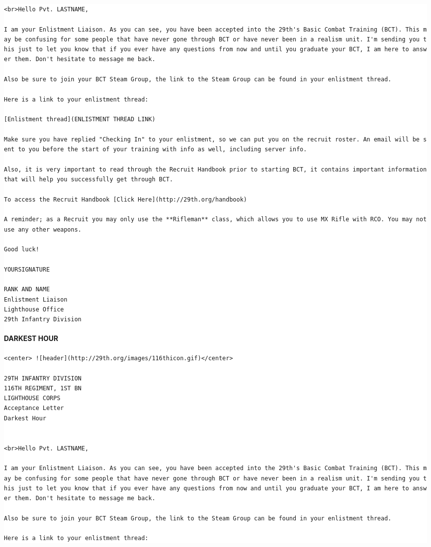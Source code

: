     
    <br>Hello Pvt. LASTNAME,  
    
    I am your Enlistment Liaison. As you can see, you have been accepted into the 29th's Basic Combat Training (BCT). This may be confusing for some people that have never gone through BCT or have never been in a realism unit. I'm sending you this just to let you know that if you ever have any questions from now and until you graduate your BCT, I am here to answer them. Don't hesitate to message me back.  
    
    Also be sure to join your BCT Steam Group, the link to the Steam Group can be found in your enlistment thread.  
    
    Here is a link to your enlistment thread:  
    
    [Enlistment thread](ENLISTMENT THREAD LINK)  
    
    Make sure you have replied "Checking In" to your enlistment, so we can put you on the recruit roster. An email will be sent to you before the start of your training with info as well, including server info.  
    
    Also, it is very important to read through the Recruit Handbook prior to starting BCT, it contains important information that will help you successfully get through BCT.  
    
    To access the Recruit Handbook [Click Here](http://29th.org/handbook)  
    
    A reminder; as a Recruit you may only use the **Rifleman** class, which allows you to use MX Rifle with RCO. You may not use any other weapons.  
    
    Good luck!  
    
    YOURSIGNATURE
    
    RANK AND NAME
    Enlistment Liaison   
    Lighthouse Office  
    29th Infantry Division

#### DARKEST HOUR

    <center> ![header](http://29th.org/images/116thicon.gif)</center>  
    
    29TH INFANTRY DIVISION  
    116TH REGIMENT, 1ST BN  
    LIGHTHOUSE CORPS  
    Acceptance Letter  
    Darkest Hour           
    
    
    <br>Hello Pvt. LASTNAME,  
    
    I am your Enlistment Liaison. As you can see, you have been accepted into the 29th's Basic Combat Training (BCT). This may be confusing for some people that have never gone through BCT or have never been in a realism unit. I'm sending you this just to let you know that if you ever have any questions from now and until you graduate your BCT, I am here to answer them. Don't hesitate to message me back.  
    
    Also be sure to join your BCT Steam Group, the link to the Steam Group can be found in your enlistment thread.  
    
    Here is a link to your enlistment thread:  
    